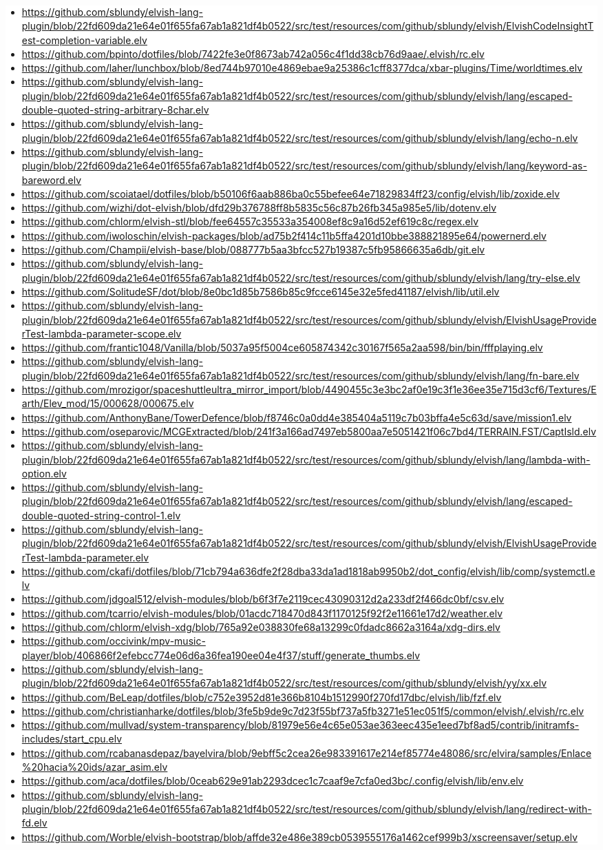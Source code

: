 - https://github.com/sblundy/elvish-lang-plugin/blob/22fd609da21e64e01f655fa67ab1a821df4b0522/src/test/resources/com/github/sblundy/elvish/ElvishCodeInsightTest-completion-variable.elv
- https://github.com/bpinto/dotfiles/blob/7422fe3e0f8673ab742a056c4f1dd38cb76d9aae/.elvish/rc.elv
- https://github.com/laher/lunchbox/blob/8ed744b97010e4869ebae9a25386c1cff8377dca/xbar-plugins/Time/worldtimes.elv
- https://github.com/sblundy/elvish-lang-plugin/blob/22fd609da21e64e01f655fa67ab1a821df4b0522/src/test/resources/com/github/sblundy/elvish/lang/escaped-double-quoted-string-arbitrary-8char.elv
- https://github.com/sblundy/elvish-lang-plugin/blob/22fd609da21e64e01f655fa67ab1a821df4b0522/src/test/resources/com/github/sblundy/elvish/lang/echo-n.elv
- https://github.com/sblundy/elvish-lang-plugin/blob/22fd609da21e64e01f655fa67ab1a821df4b0522/src/test/resources/com/github/sblundy/elvish/lang/keyword-as-bareword.elv
- https://github.com/scoiatael/dotfiles/blob/b50106f6aab886ba0c55befee64e71829834ff23/config/elvish/lib/zoxide.elv
- https://github.com/wizhi/dot-elvish/blob/dfd29b376788ff8b5835c56c87b26fb345a985e5/lib/dotenv.elv
- https://github.com/chlorm/elvish-stl/blob/fee64557c35533a354008ef8c9a16d52ef619c8c/regex.elv
- https://github.com/iwoloschin/elvish-packages/blob/ad75b2f414c11b5ffa4201d10bbe388821895e64/powernerd.elv
- https://github.com/Champii/elvish-base/blob/088777b5aa3bfcc527b19387c5fb95866635a6db/git.elv
- https://github.com/sblundy/elvish-lang-plugin/blob/22fd609da21e64e01f655fa67ab1a821df4b0522/src/test/resources/com/github/sblundy/elvish/lang/try-else.elv
- https://github.com/SolitudeSF/dot/blob/8e0bc1d85b7586b85c9fcce6145e32e5fed41187/elvish/lib/util.elv
- https://github.com/sblundy/elvish-lang-plugin/blob/22fd609da21e64e01f655fa67ab1a821df4b0522/src/test/resources/com/github/sblundy/elvish/ElvishUsageProviderTest-lambda-parameter-scope.elv
- https://github.com/frantic1048/Vanilla/blob/5037a95f5004ce605874342c30167f565a2aa598/bin/bin/fffplaying.elv
- https://github.com/sblundy/elvish-lang-plugin/blob/22fd609da21e64e01f655fa67ab1a821df4b0522/src/test/resources/com/github/sblundy/elvish/lang/fn-bare.elv
- https://github.com/mrozigor/spaceshuttleultra_mirror_import/blob/4490455c3e3bc2af0e19c3f1e36ee35e715d3cf6/Textures/Earth/Elev_mod/15/000628/000675.elv
- https://github.com/AnthonyBane/TowerDefence/blob/f8746c0a0dd4e385404a5119c7b03bffa4e5c63d/save/mission1.elv
- https://github.com/oseparovic/MCGExtracted/blob/241f3a166ad7497eb5800aa7e5051421f06c7bd4/TERRAIN.FST/CaptIsld.elv
- https://github.com/sblundy/elvish-lang-plugin/blob/22fd609da21e64e01f655fa67ab1a821df4b0522/src/test/resources/com/github/sblundy/elvish/lang/lambda-with-option.elv
- https://github.com/sblundy/elvish-lang-plugin/blob/22fd609da21e64e01f655fa67ab1a821df4b0522/src/test/resources/com/github/sblundy/elvish/lang/escaped-double-quoted-string-control-1.elv
- https://github.com/sblundy/elvish-lang-plugin/blob/22fd609da21e64e01f655fa67ab1a821df4b0522/src/test/resources/com/github/sblundy/elvish/ElvishUsageProviderTest-lambda-parameter.elv
- https://github.com/ckafi/dotfiles/blob/71cb794a636dfe2f28dba33da1ad1818ab9950b2/dot_config/elvish/lib/comp/systemctl.elv
- https://github.com/jdgoal512/elvish-modules/blob/b6f3f7e2119cec43090312d2a233df2f466dc0bf/csv.elv
- https://github.com/tcarrio/elvish-modules/blob/01acdc718470d843f1170125f92f2e11661e17d2/weather.elv
- https://github.com/chlorm/elvish-xdg/blob/765a92e038830fe68a13299c0fdadc8662a3164a/xdg-dirs.elv
- https://github.com/occivink/mpv-music-player/blob/406866f2efebcc774e06d6a36fea190ee04e4f37/stuff/generate_thumbs.elv
- https://github.com/sblundy/elvish-lang-plugin/blob/22fd609da21e64e01f655fa67ab1a821df4b0522/src/test/resources/com/github/sblundy/elvish/yy/xx.elv
- https://github.com/BeLeap/dotfiles/blob/c752e3952d81e366b8104b1512990f270fd17dbc/elvish/lib/fzf.elv
- https://github.com/christianharke/dotfiles/blob/3fe5b9de9c7d23f55bf737a5fb3271e51ec051f5/common/elvish/.elvish/rc.elv
- https://github.com/mullvad/system-transparency/blob/81979e56e4c65e053ae363eec435e1eed7bf8ad5/contrib/initramfs-includes/start_cpu.elv
- https://github.com/rcabanasdepaz/bayelvira/blob/9ebff5c2cea26e983391617e214ef85774e48086/src/elvira/samples/Enlace%20hacia%20ids/azar_asim.elv
- https://github.com/aca/dotfiles/blob/0ceab629e91ab2293dcec1c7caaf9e7cfa0ed3bc/.config/elvish/lib/env.elv
- https://github.com/sblundy/elvish-lang-plugin/blob/22fd609da21e64e01f655fa67ab1a821df4b0522/src/test/resources/com/github/sblundy/elvish/lang/redirect-with-fd.elv
- https://github.com/Worble/elvish-bootstrap/blob/affde32e486e389cb0539555176a1462cef999b3/xscreensaver/setup.elv